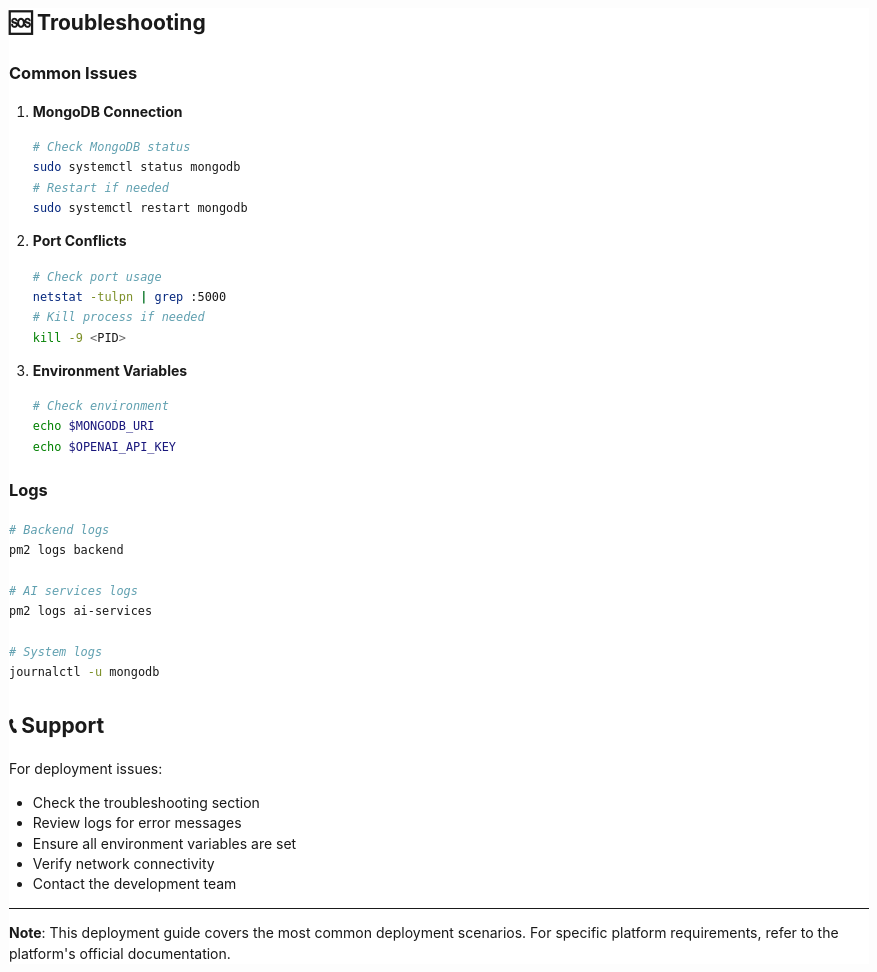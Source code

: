 ## 🆘 Troubleshooting

### Common Issues

1. **MongoDB Connection**
   ```bash
   # Check MongoDB status
   sudo systemctl status mongodb
   # Restart if needed
   sudo systemctl restart mongodb
   ```

2. **Port Conflicts**
   ```bash
   # Check port usage
   netstat -tulpn | grep :5000
   # Kill process if needed
   kill -9 <PID>
   ```

3. **Environment Variables**
   ```bash
   # Check environment
   echo $MONGODB_URI
   echo $OPENAI_API_KEY
   ```

### Logs
```bash
# Backend logs
pm2 logs backend

# AI services logs
pm2 logs ai-services

# System logs
journalctl -u mongodb
```

## 📞 Support

For deployment issues:
- Check the troubleshooting section
- Review logs for error messages
- Ensure all environment variables are set
- Verify network connectivity
- Contact the development team

---

**Note**: This deployment guide covers the most common deployment scenarios. For specific platform requirements, refer to the platform's official documentation. 